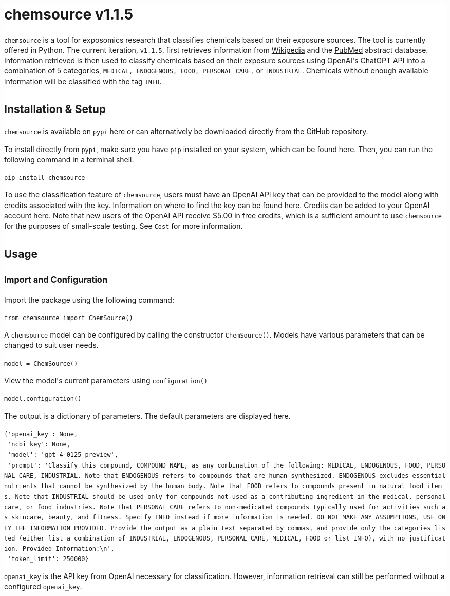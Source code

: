 # chemsource v1.1.5
`chemsource` is a tool for exposomics research that classifies chemicals based on their exposure sources. The tool is currently offered in Python. The current iteration, `v1.1.5`, first retrieves information from [Wikipedia](https://www.wikipedia.org/) and the [PubMed](https://pubmed.ncbi.nlm.nih.gov/) abstract database. Information retrieved is then used to classify chemicals based on their exposure sources using OpenAI's [ChatGPT API](https://platform.openai.com/docs/api-reference) into a combination of 5 categories, `MEDICAL, ENDOGENOUS, FOOD, PERSONAL CARE,` or `INDUSTRIAL`. Chemicals without enough available information will be classified with the tag `INFO`.

## Installation & Setup
`chemsource` is available on `pypi` [here](https://pypi.org/project/chemsource/) or can alternatively be downloaded directly from the [GitHub repository](https://github.com/prajitrr/chemsource). 

To install directly from `pypi`, make sure you have `pip` installed on your system, which can be found [here](https://pypi.org/project/pip/). Then, you can run the following command in a terminal shell.

```
pip install chemsource
```

To use the classification feature of `chemsource`, users must have an OpenAI API key that can be provided to the model along with credits associated with the key. Information on where to find the key can be found [here](https://help.openai.com/en/articles/4936850-where-do-i-find-my-openai-api-key). Credits can be added to your OpenAI account [here](https://platform.openai.com/account/billing/overview). Note that new users of the OpenAI API receive $5.00 in free credits, which is a sufficient amount to use `chemsource` for the purposes of small-scale testing. See `Cost` for more information.

## Usage

### Import and Configuration
Import the package using the following command:
```
from chemsource import ChemSource()
```
A `chemsource` model can be configured by calling the constructor `ChemSource()`. Models have various parameters that can be changed to suit user needs.
```
model = ChemSource() 
```
View the model's current parameters using `configuration()`
```
model.configuration()
```
The output is a dictionary of parameters. The default parameters are displayed here.
```
{'openai_key': None,
 'ncbi_key': None,
 'model': 'gpt-4-0125-preview',
 'prompt': 'Classify this compound, COMPOUND_NAME, as any combination of the following: MEDICAL, ENDOGENOUS, FOOD, PERSONAL CARE, INDUSTRIAL. Note that ENDOGENOUS refers to compounds that are human synthesized. ENDOGENOUS excludes essential nutrients that cannot be synthesized by the human body. Note that FOOD refers to compounds present in natural food items. Note that INDUSTRIAL should be used only for compounds not used as a contributing ingredient in the medical, personal care, or food industries. Note that PERSONAL CARE refers to non-medicated compounds typically used for activities such as skincare, beauty, and fitness. Specify INFO instead if more information is needed. DO NOT MAKE ANY ASSUMPTIONS, USE ONLY THE INFORMATION PROVIDED. Provide the output as a plain text separated by commas, and provide only the categories listed (either list a combination of INDUSTRIAL, ENDOGENOUS, PERSONAL CARE, MEDICAL, FOOD or list INFO), with no justification. Provided Information:\n',
 'token_limit': 250000}
```
`openai_key` is the API key from OpenAI necessary for classification. However, information retrieval can still be performed without a configured `openai_key`.

